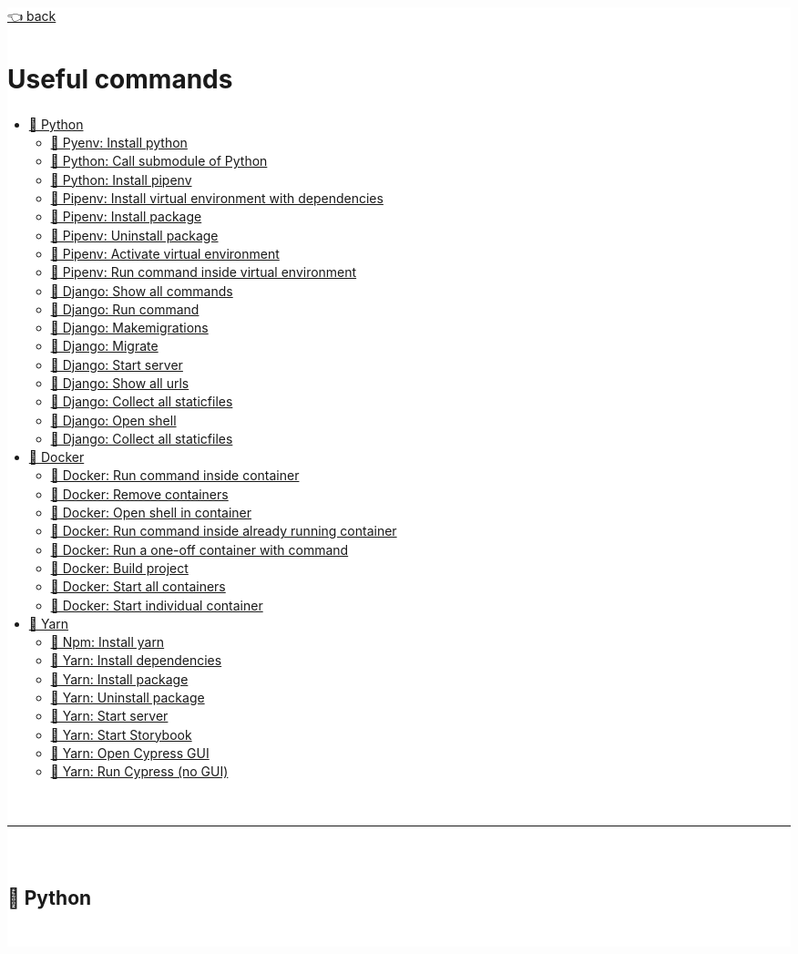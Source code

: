 [👈 back](/docs/README.md)

# Useful commands

- [🐍 Python](#-python)
  - [🐍 Pyenv: Install python](#-pyenv-install-python)
  - [🐍 Python: Call submodule of Python](#-python-call-submodule-of-python)
  - [🐍 Python: Install pipenv](#-python-install-pipenv)
  - [🐍 Pipenv: Install virtual environment with dependencies](#-pipenv-install-virtual-environment-with-dependencies)
  - [🐍 Pipenv: Install package](#-pipenv-install-package)
  - [🐍 Pipenv: Uninstall package](#-pipenv-uninstall-package)
  - [🐍 Pipenv: Activate virtual environment](#-pipenv-activate-virtual-environment)
  - [🐍 Pipenv: Run command inside virtual environment](#-pipenv-run-command-inside-virtual-environment)
  - [🐍 Django: Show all commands](#-django-show-all-commands)
  - [🐍 Django: Run command](#-django-run-command)
  - [🐍 Django: Makemigrations](#-django-makemigrations)
  - [🐍 Django: Migrate](#-django-migrate)
  - [🐍 Django: Start server](#-django-start-server)
  - [🐍 Django: Show all urls](#-django-show-all-urls)
  - [🐍 Django: Collect all staticfiles](#-django-collect-all-staticfiles)
  - [🐍 Django: Open shell](#-django-open-shell)
  - [🐍 Django: Collect all staticfiles](#-django-collect-all-staticfiles-1)
- [🐳 Docker](#-docker)
  - [🐳 Docker: Run command inside container](#-docker-run-command-inside-container)
  - [🐳 Docker: Remove containers](#-docker-remove-containers)
  - [🐳 Docker: Open shell in container](#-docker-open-shell-in-container)
  - [🐳 Docker: Run command inside already running container](#-docker-run-command-inside-already-running-container)
  - [🐳 Docker: Run a one-off container with command](#-docker-run-a-one-off-container-with-command)
  - [🐳 Docker: Build project](#-docker-build-project)
  - [🐳 Docker: Start all containers](#-docker-start-all-containers)
  - [🐳 Docker: Start individual container](#-docker-start-individual-container)
- [🧶 Yarn](#-yarn)
  - [🧶 Npm: Install yarn](#-npm-install-yarn)
  - [🧶 Yarn: Install dependencies](#-yarn-install-dependencies)
  - [🧶 Yarn: Install package](#-yarn-install-package)
  - [🧶 Yarn: Uninstall package](#-yarn-uninstall-package)
  - [🧶 Yarn: Start server](#-yarn-start-server)
  - [🧶 Yarn: Start Storybook](#-yarn-start-storybook)
  - [🧶 Yarn: Open Cypress GUI](#-yarn-open-cypress-gui)
  - [🧶 Yarn: Run Cypress (no GUI)](#-yarn-run-cypress-no-gui)

<br>
<hr>
<br>

## 🐍 Python

<br>
